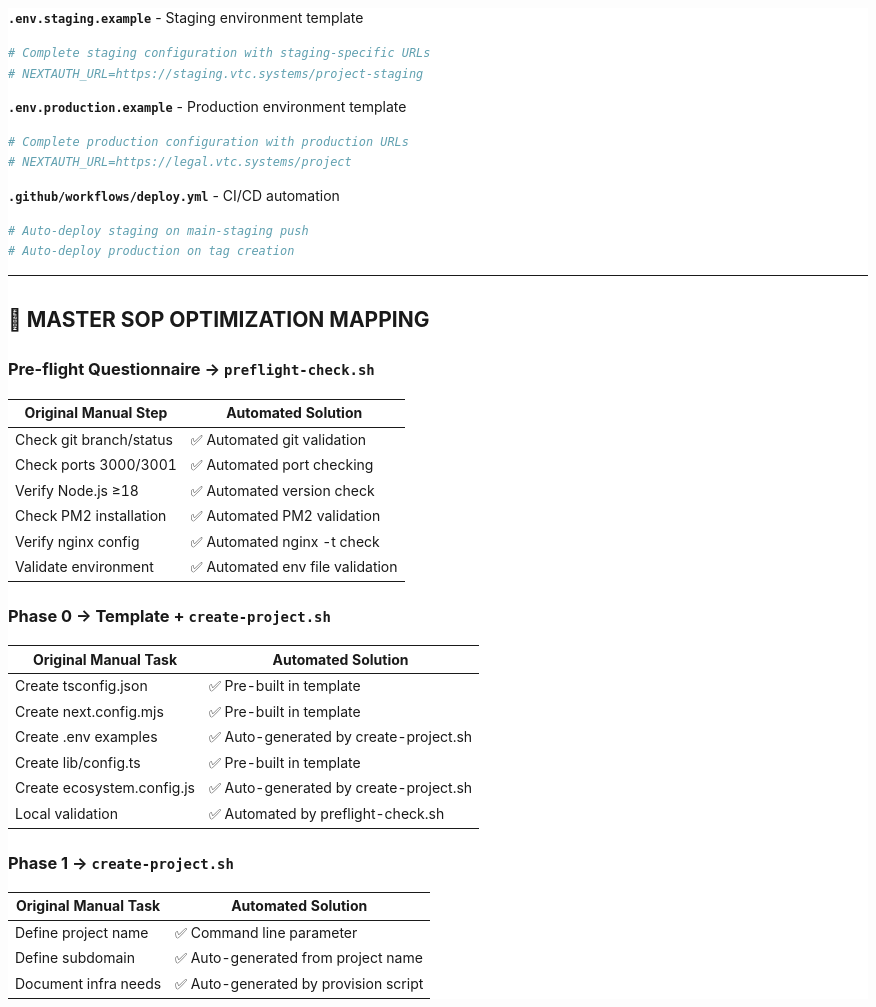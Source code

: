 **`.env.staging.example`** - Staging environment template
```bash
# Complete staging configuration with staging-specific URLs
# NEXTAUTH_URL=https://staging.vtc.systems/project-staging
```

**`.env.production.example`** - Production environment template
```bash
# Complete production configuration with production URLs
# NEXTAUTH_URL=https://legal.vtc.systems/project
```

**`.github/workflows/deploy.yml`** - CI/CD automation
```yaml
# Auto-deploy staging on main-staging push
# Auto-deploy production on tag creation
```

---

## 🔄 **MASTER SOP OPTIMIZATION MAPPING**

### **Pre-flight Questionnaire → `preflight-check.sh`**
| Original Manual Step | Automated Solution |
|----------------------|-------------------|
| Check git branch/status | ✅ Automated git validation |
| Check ports 3000/3001 | ✅ Automated port checking |
| Verify Node.js ≥18 | ✅ Automated version check |
| Check PM2 installation | ✅ Automated PM2 validation |
| Verify nginx config | ✅ Automated nginx -t check |
| Validate environment | ✅ Automated env file validation |

### **Phase 0 → Template + `create-project.sh`**
| Original Manual Task | Automated Solution |
|----------------------|-------------------|
| Create tsconfig.json | ✅ Pre-built in template |
| Create next.config.mjs | ✅ Pre-built in template |
| Create .env examples | ✅ Auto-generated by create-project.sh |
| Create lib/config.ts | ✅ Pre-built in template |
| Create ecosystem.config.js | ✅ Auto-generated by create-project.sh |
| Local validation | ✅ Automated by preflight-check.sh |

### **Phase 1 → `create-project.sh`**
| Original Manual Task | Automated Solution |
|----------------------|-------------------|
| Define project name | ✅ Command line parameter |
| Define subdomain | ✅ Auto-generated from project name |
| Document infra needs | ✅ Auto-generated by provision script |

